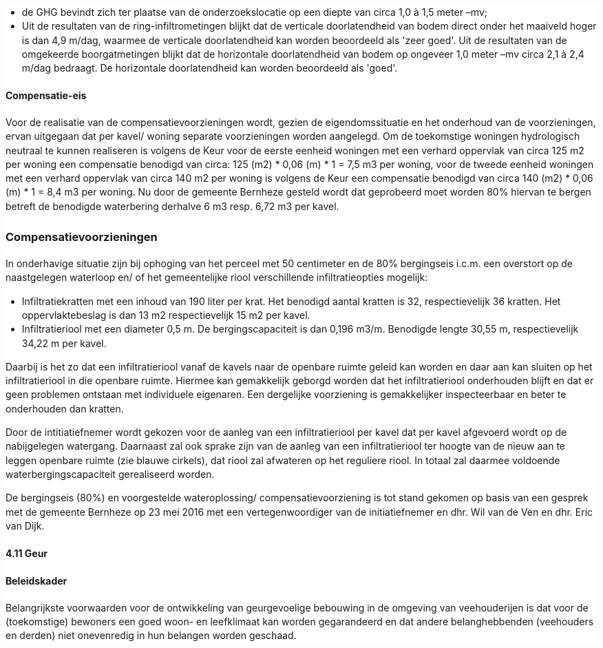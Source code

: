 - de GHG bevindt zich ter plaatse van de onderzoekslocatie op een diepte van circa 1,0 à 1,5 meter –mv;
- Uit de resultaten van de ring-infiltrometingen blijkt dat de verticale doorlatendheid van bodem direct onder het maaiveld hoger is dan 4,9 m/dag, waarmee de verticale doorlatendheid kan worden beoordeeld als 'zeer goed'. Uit de resultaten van de omgekeerde boorgatmetingen blijkt dat de horizontale doorlatendheid van bodem op ongeveer 1,0 meter –mv circa 2,1 à 2,4 m/dag bedraagt. De horizontale doorlatendheid kan worden beoordeeld als 'goed'.

#### Compensatie-eis

Voor de realisatie van de compensatievoorzieningen wordt, gezien de eigendomssituatie en het onderhoud van de voorzieningen, ervan uitgegaan dat per kavel/ woning separate voorzieningen worden aangelegd. Om de toekomstige woningen hydrologisch neutraal te kunnen realiseren is volgens de Keur voor de eerste eenheid woningen met een verhard oppervlak van circa 125 m2 per woning een compensatie benodigd van circa: 125 (m2) * 0,06 (m) * 1 = 7,5 m3 per woning, voor de tweede eenheid woningen met een verhard oppervlak van circa 140 m2 per woning is volgens de Keur een compensatie benodigd van circa 140 (m2) * 0,06 (m) * 1 = 8,4 m3 per woning. Nu door de gemeente Bernheze gesteld wordt dat geprobeerd moet worden 80% hiervan te bergen betreft de benodigde waterbering derhalve 6 m3 resp. 6,72 m3 per kavel.

### Compensatievoorzieningen

In onderhavige situatie zijn bij ophoging van het perceel met 50 centimeter en de 80% bergingseis i.c.m. een overstort op de naastgelegen waterloop en/ of het gemeentelijke riool verschillende infiltratieopties mogelijk:

- Infiltratiekratten met een inhoud van 190 liter per krat. Het benodigd aantal kratten is 32, respectievelijk 36 kratten. Het oppervlaktebeslag is dan 13 m2 respectievelijk 15 m2 per kavel.
- Infiltratieriool met een diameter 0,5 m. De bergingscapaciteit is dan 0,196 m3/m. Benodigde lengte 30,55 m, respectievelijk 34,22 m per kavel.

Daarbij is het zo dat een infiltratieriool vanaf de kavels naar de openbare ruimte geleid kan worden en daar aan kan sluiten op het infiltratieriool in die openbare ruimte. Hiermee kan gemakkelijk geborgd worden dat het infiltratieriool onderhouden blijft en dat er geen problemen ontstaan met individuele eigenaren. Een dergelijke voorziening is  gemakkelijker inspecteerbaar en beter te onderhouden dan kratten. 

Door de intitiatiefnemer wordt gekozen voor de aanleg van een infiltratieriool per kavel dat per kavel afgevoerd wordt op de nabijgelegen watergang. Daarnaast zal ook sprake zijn van de aanleg van een infiltratieriool ter hoogte van de nieuw aan te leggen openbare ruimte (zie blauwe cirkels), dat riool zal afwateren op het reguliere riool. In totaal zal daarmee voldoende waterbergingscapaciteit gerealiseerd worden. 

De bergingseis (80%) en voorgestelde wateroplossing/ compensatievoorziening is tot stand gekomen op basis van een gesprek met de gemeente Bernheze op 23 mei 2016 met een vertegenwoordiger van de initiatiefnemer en dhr. Wil van de Ven en dhr. Eric van Dijk. 

#### **4.11 Geur**

#### Beleidskader

Belangrijkste voorwaarden voor de ontwikkeling van geurgevoelige bebouwing in de omgeving van veehouderijen is dat voor de (toekomstige) bewoners een goed woon- en leefklimaat kan worden gegarandeerd en dat andere belanghebbenden (veehouders en derden) niet onevenredig in hun belangen worden geschaad.
